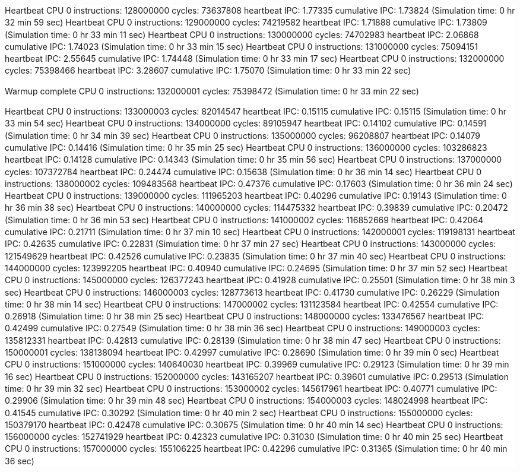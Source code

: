 Heartbeat CPU  0 instructions:  128000000 cycles:   73637808 heartbeat IPC: 1.77335 cumulative IPC: 1.73824 (Simulation time: 0 hr 32 min 59 sec) 
Heartbeat CPU  0 instructions:  129000000 cycles:   74219582 heartbeat IPC: 1.71888 cumulative IPC: 1.73809 (Simulation time: 0 hr 33 min 11 sec) 
Heartbeat CPU  0 instructions:  130000000 cycles:   74702983 heartbeat IPC: 2.06868 cumulative IPC: 1.74023 (Simulation time: 0 hr 33 min 15 sec) 
Heartbeat CPU  0 instructions:  131000000 cycles:   75094151 heartbeat IPC: 2.55645 cumulative IPC: 1.74448 (Simulation time: 0 hr 33 min 17 sec) 
Heartbeat CPU  0 instructions:  132000000 cycles:   75398466 heartbeat IPC: 3.28607 cumulative IPC: 1.75070 (Simulation time: 0 hr 33 min 22 sec) 

Warmup complete CPU  0 instructions:  132000001 cycles:   75398472 (Simulation time: 0 hr 33 min 22 sec) 

Heartbeat CPU  0 instructions:  133000003 cycles:   82014547 heartbeat IPC: 0.15115 cumulative IPC: 0.15115 (Simulation time: 0 hr 33 min 54 sec) 
Heartbeat CPU  0 instructions:  134000000 cycles:   89105947 heartbeat IPC: 0.14102 cumulative IPC: 0.14591 (Simulation time: 0 hr 34 min 39 sec) 
Heartbeat CPU  0 instructions:  135000000 cycles:   96208807 heartbeat IPC: 0.14079 cumulative IPC: 0.14416 (Simulation time: 0 hr 35 min 25 sec) 
Heartbeat CPU  0 instructions:  136000000 cycles:  103286823 heartbeat IPC: 0.14128 cumulative IPC: 0.14343 (Simulation time: 0 hr 35 min 56 sec) 
Heartbeat CPU  0 instructions:  137000000 cycles:  107372784 heartbeat IPC: 0.24474 cumulative IPC: 0.15638 (Simulation time: 0 hr 36 min 14 sec) 
Heartbeat CPU  0 instructions:  138000002 cycles:  109483568 heartbeat IPC: 0.47376 cumulative IPC: 0.17603 (Simulation time: 0 hr 36 min 24 sec) 
Heartbeat CPU  0 instructions:  139000000 cycles:  111965203 heartbeat IPC: 0.40296 cumulative IPC: 0.19143 (Simulation time: 0 hr 36 min 38 sec) 
Heartbeat CPU  0 instructions:  140000000 cycles:  114475332 heartbeat IPC: 0.39839 cumulative IPC: 0.20472 (Simulation time: 0 hr 36 min 53 sec) 
Heartbeat CPU  0 instructions:  141000002 cycles:  116852669 heartbeat IPC: 0.42064 cumulative IPC: 0.21711 (Simulation time: 0 hr 37 min 10 sec) 
Heartbeat CPU  0 instructions:  142000001 cycles:  119198131 heartbeat IPC: 0.42635 cumulative IPC: 0.22831 (Simulation time: 0 hr 37 min 27 sec) 
Heartbeat CPU  0 instructions:  143000000 cycles:  121549629 heartbeat IPC: 0.42526 cumulative IPC: 0.23835 (Simulation time: 0 hr 37 min 40 sec) 
Heartbeat CPU  0 instructions:  144000000 cycles:  123992205 heartbeat IPC: 0.40940 cumulative IPC: 0.24695 (Simulation time: 0 hr 37 min 52 sec) 
Heartbeat CPU  0 instructions:  145000000 cycles:  126377243 heartbeat IPC: 0.41928 cumulative IPC: 0.25501 (Simulation time: 0 hr 38 min 3 sec) 
Heartbeat CPU  0 instructions:  146000003 cycles:  128773613 heartbeat IPC: 0.41730 cumulative IPC: 0.26229 (Simulation time: 0 hr 38 min 14 sec) 
Heartbeat CPU  0 instructions:  147000002 cycles:  131123584 heartbeat IPC: 0.42554 cumulative IPC: 0.26918 (Simulation time: 0 hr 38 min 25 sec) 
Heartbeat CPU  0 instructions:  148000000 cycles:  133476567 heartbeat IPC: 0.42499 cumulative IPC: 0.27549 (Simulation time: 0 hr 38 min 36 sec) 
Heartbeat CPU  0 instructions:  149000003 cycles:  135812331 heartbeat IPC: 0.42813 cumulative IPC: 0.28139 (Simulation time: 0 hr 38 min 47 sec) 
Heartbeat CPU  0 instructions:  150000001 cycles:  138138094 heartbeat IPC: 0.42997 cumulative IPC: 0.28690 (Simulation time: 0 hr 39 min 0 sec) 
Heartbeat CPU  0 instructions:  151000000 cycles:  140640030 heartbeat IPC: 0.39969 cumulative IPC: 0.29123 (Simulation time: 0 hr 39 min 16 sec) 
Heartbeat CPU  0 instructions:  152000000 cycles:  143165207 heartbeat IPC: 0.39601 cumulative IPC: 0.29513 (Simulation time: 0 hr 39 min 32 sec) 
Heartbeat CPU  0 instructions:  153000002 cycles:  145617961 heartbeat IPC: 0.40771 cumulative IPC: 0.29906 (Simulation time: 0 hr 39 min 48 sec) 
Heartbeat CPU  0 instructions:  154000003 cycles:  148024998 heartbeat IPC: 0.41545 cumulative IPC: 0.30292 (Simulation time: 0 hr 40 min 2 sec) 
Heartbeat CPU  0 instructions:  155000000 cycles:  150379170 heartbeat IPC: 0.42478 cumulative IPC: 0.30675 (Simulation time: 0 hr 40 min 14 sec) 
Heartbeat CPU  0 instructions:  156000000 cycles:  152741929 heartbeat IPC: 0.42323 cumulative IPC: 0.31030 (Simulation time: 0 hr 40 min 25 sec) 
Heartbeat CPU  0 instructions:  157000000 cycles:  155106225 heartbeat IPC: 0.42296 cumulative IPC: 0.31365 (Simulation time: 0 hr 40 min 36 sec) 